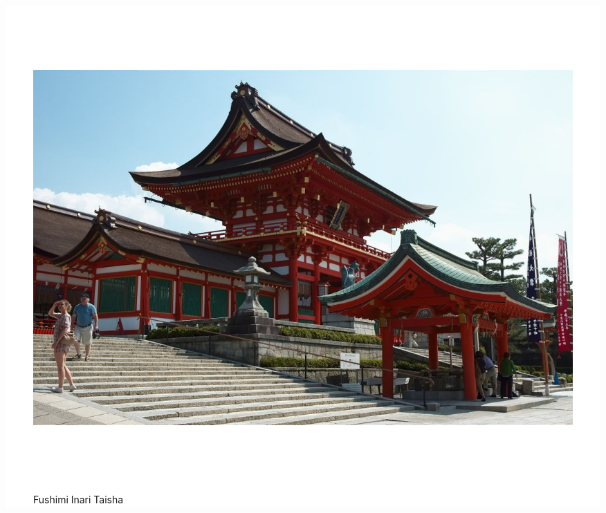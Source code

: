</section>

<section class="page-content__img-horizontal">
  <figure class="figure">
    <img src="/images/kyoto_DSC_7627.jpg" alt="Fushimi Inari Taisha" width="1060px" height="700px">
    <figcaption class="figure__caption">Fushimi Inari Taisha</figcaption>
  </figure>
</section>

<section class="page-content__img-horizontal">
  <figure class="figure">